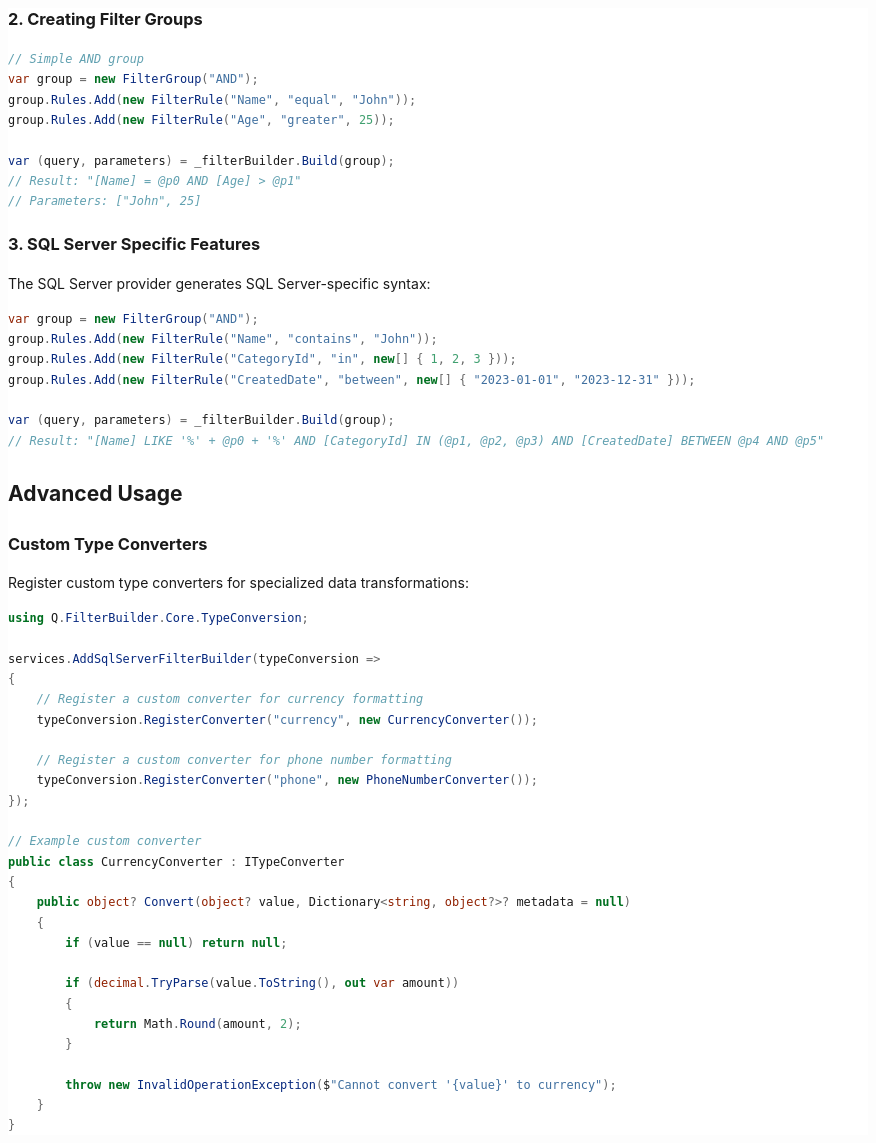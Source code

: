 ### 2. Creating Filter Groups

```csharp
// Simple AND group
var group = new FilterGroup("AND");
group.Rules.Add(new FilterRule("Name", "equal", "John"));
group.Rules.Add(new FilterRule("Age", "greater", 25));

var (query, parameters) = _filterBuilder.Build(group);
// Result: "[Name] = @p0 AND [Age] > @p1"
// Parameters: ["John", 25]
```

### 3. SQL Server Specific Features

The SQL Server provider generates SQL Server-specific syntax:

```csharp
var group = new FilterGroup("AND");
group.Rules.Add(new FilterRule("Name", "contains", "John"));
group.Rules.Add(new FilterRule("CategoryId", "in", new[] { 1, 2, 3 }));
group.Rules.Add(new FilterRule("CreatedDate", "between", new[] { "2023-01-01", "2023-12-31" }));

var (query, parameters) = _filterBuilder.Build(group);
// Result: "[Name] LIKE '%' + @p0 + '%' AND [CategoryId] IN (@p1, @p2, @p3) AND [CreatedDate] BETWEEN @p4 AND @p5"
```

## Advanced Usage

### Custom Type Converters

Register custom type converters for specialized data transformations:

```csharp
using Q.FilterBuilder.Core.TypeConversion;

services.AddSqlServerFilterBuilder(typeConversion =>
{
    // Register a custom converter for currency formatting
    typeConversion.RegisterConverter("currency", new CurrencyConverter());

    // Register a custom converter for phone number formatting
    typeConversion.RegisterConverter("phone", new PhoneNumberConverter());
});

// Example custom converter
public class CurrencyConverter : ITypeConverter
{
    public object? Convert(object? value, Dictionary<string, object?>? metadata = null)
    {
        if (value == null) return null;

        if (decimal.TryParse(value.ToString(), out var amount))
        {
            return Math.Round(amount, 2);
        }

        throw new InvalidOperationException($"Cannot convert '{value}' to currency");
    }
}
```
